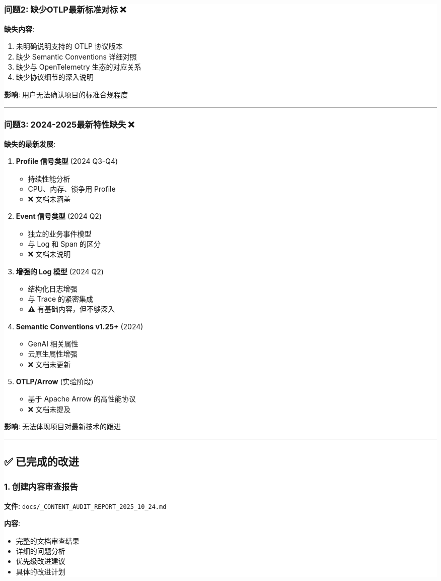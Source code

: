 
### 问题2: 缺少OTLP最新标准对标 ❌

**缺失内容**:

1. 未明确说明支持的 OTLP 协议版本
2. 缺少 Semantic Conventions 详细对照
3. 缺少与 OpenTelemetry 生态的对应关系
4. 缺少协议细节的深入说明

**影响**: 用户无法确认项目的标准合规程度

---

### 问题3: 2024-2025最新特性缺失 ❌

**缺失的最新发展**:

1. **Profile 信号类型** (2024 Q3-Q4)
   - 持续性能分析
   - CPU、内存、锁争用 Profile
   - ❌ 文档未涵盖

2. **Event 信号类型** (2024 Q2)
   - 独立的业务事件模型
   - 与 Log 和 Span 的区分
   - ❌ 文档未说明

3. **增强的 Log 模型** (2024 Q2)
   - 结构化日志增强
   - 与 Trace 的紧密集成
   - ⚠️ 有基础内容，但不够深入

4. **Semantic Conventions v1.25+** (2024)
   - GenAI 相关属性
   - 云原生属性增强
   - ❌ 文档未更新

5. **OTLP/Arrow** (实验阶段)
   - 基于 Apache Arrow 的高性能协议
   - ❌ 文档未提及

**影响**: 无法体现项目对最新技术的跟进

---

## ✅ 已完成的改进

### 1. 创建内容审查报告

**文件**: `docs/_CONTENT_AUDIT_REPORT_2025_10_24.md`

**内容**:

- 完整的文档审查结果
- 详细的问题分析
- 优先级改进建议
- 具体的改进计划
